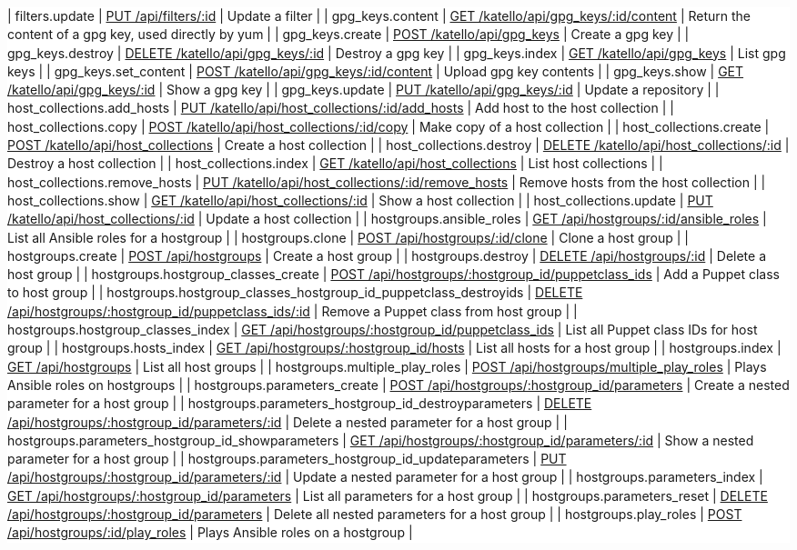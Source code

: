 | filters.update | [PUT /api/filters/:id](https://theforeman.org/api/1.16/apidoc/v2/filters/update.html)  | Update a filter |
| gpg_keys.content | [GET /katello/api/gpg_keys/:id/content](https://theforeman.org/plugins/katello/3.4/api/apidoc/v2/gpg_keys/content.html)  | Return the content of a gpg key, used directly by yum |
| gpg_keys.create | [POST /katello/api/gpg_keys](https://theforeman.org/plugins/katello/3.4/api/apidoc/v2/gpg_keys/create.html)  | Create a gpg key |
| gpg_keys.destroy | [DELETE /katello/api/gpg_keys/:id](https://theforeman.org/plugins/katello/3.4/api/apidoc/v2/gpg_keys/destroy.html)  | Destroy a gpg key |
| gpg_keys.index | [GET /katello/api/gpg_keys](https://theforeman.org/plugins/katello/3.4/api/apidoc/v2/gpg_keys/index.html)  | List gpg keys |
| gpg_keys.set_content | [POST /katello/api/gpg_keys/:id/content](https://theforeman.org/plugins/katello/3.4/api/apidoc/v2/gpg_keys/set_content.html)  | Upload gpg key contents |
| gpg_keys.show | [GET /katello/api/gpg_keys/:id](https://theforeman.org/plugins/katello/3.4/api/apidoc/v2/gpg_keys/show.html)  | Show a gpg key |
| gpg_keys.update | [PUT /katello/api/gpg_keys/:id](https://theforeman.org/plugins/katello/3.4/api/apidoc/v2/gpg_keys/update.html)  | Update a repository |
| host_collections.add_hosts | [PUT /katello/api/host_collections/:id/add_hosts](https://theforeman.org/plugins/katello/3.4/api/apidoc/v2/host_collections/add_hosts.html)  | Add host to the host collection |
| host_collections.copy | [POST /katello/api/host_collections/:id/copy](https://theforeman.org/plugins/katello/3.4/api/apidoc/v2/host_collections/copy.html)  | Make copy of a host collection |
| host_collections.create | [POST /katello/api/host_collections](https://theforeman.org/plugins/katello/3.4/api/apidoc/v2/host_collections/create.html)  | Create a host collection |
| host_collections.destroy | [DELETE /katello/api/host_collections/:id](https://theforeman.org/plugins/katello/3.4/api/apidoc/v2/host_collections/destroy.html)  | Destroy a host collection |
| host_collections.index | [GET /katello/api/host_collections](https://theforeman.org/plugins/katello/3.4/api/apidoc/v2/host_collections/index.html)  | List host collections |
| host_collections.remove_hosts | [PUT /katello/api/host_collections/:id/remove_hosts](https://theforeman.org/plugins/katello/3.4/api/apidoc/v2/host_collections/remove_hosts.html)  | Remove hosts from the host collection |
| host_collections.show | [GET /katello/api/host_collections/:id](https://theforeman.org/plugins/katello/3.4/api/apidoc/v2/host_collections/show.html)  | Show a host collection |
| host_collections.update | [PUT /katello/api/host_collections/:id](https://theforeman.org/plugins/katello/3.4/api/apidoc/v2/host_collections/update.html)  | Update a host collection |
| hostgroups.ansible_roles | [GET /api/hostgroups/:id/ansible_roles](https://theforeman.org/api/1.16/apidoc/v2/hostgroups/ansible_roles.html)  | List all Ansible roles for a hostgroup |
| hostgroups.clone | [POST /api/hostgroups/:id/clone](https://theforeman.org/api/1.16/apidoc/v2/hostgroups/clone.html)  | Clone a host group |
| hostgroups.create | [POST /api/hostgroups](https://theforeman.org/api/1.16/apidoc/v2/hostgroups/create.html)  | Create a host group |
| hostgroups.destroy | [DELETE /api/hostgroups/:id](https://theforeman.org/api/1.16/apidoc/v2/hostgroups/destroy.html)  | Delete a host group |
| hostgroups.hostgroup_classes_create | [POST /api/hostgroups/:hostgroup_id/puppetclass_ids](https://theforeman.org/api/1.16/apidoc/v2/hostgroup_classes/create.html)  | Add a Puppet class to host group |
| hostgroups.hostgroup_classes_hostgroup_id_puppetclass_destroyids | [DELETE /api/hostgroups/:hostgroup_id/puppetclass_ids/:id](https://theforeman.org/api/1.16/apidoc/v2/hostgroup_classes/destroy.html)  | Remove a Puppet class from host group |
| hostgroups.hostgroup_classes_index | [GET /api/hostgroups/:hostgroup_id/puppetclass_ids](https://theforeman.org/api/1.16/apidoc/v2/hostgroup_classes/index.html)  | List all Puppet class IDs for host group |
| hostgroups.hosts_index | [GET /api/hostgroups/:hostgroup_id/hosts](https://theforeman.org/api/1.16/apidoc/v2/hosts/index.html)  | List all hosts for a host group |
| hostgroups.index | [GET /api/hostgroups](https://theforeman.org/api/1.16/apidoc/v2/hostgroups/index.html)  | List all host groups |
| hostgroups.multiple_play_roles | [POST /api/hostgroups/multiple_play_roles](https://theforeman.org/api/1.16/apidoc/v2/hostgroups/multiple_play_roles.html)  | Plays Ansible roles on hostgroups |
| hostgroups.parameters_create | [POST /api/hostgroups/:hostgroup_id/parameters](https://theforeman.org/api/1.16/apidoc/v2/parameters/create.html)  | Create a nested parameter for a host group |
| hostgroups.parameters_hostgroup_id_destroyparameters | [DELETE /api/hostgroups/:hostgroup_id/parameters/:id](https://theforeman.org/api/1.16/apidoc/v2/parameters/destroy.html)  | Delete a nested parameter for a host group |
| hostgroups.parameters_hostgroup_id_showparameters | [GET /api/hostgroups/:hostgroup_id/parameters/:id](https://theforeman.org/api/1.16/apidoc/v2/parameters/show.html)  | Show a nested parameter for a host group |
| hostgroups.parameters_hostgroup_id_updateparameters | [PUT /api/hostgroups/:hostgroup_id/parameters/:id](https://theforeman.org/api/1.16/apidoc/v2/parameters/update.html)  | Update a nested parameter for a host group |
| hostgroups.parameters_index | [GET /api/hostgroups/:hostgroup_id/parameters](https://theforeman.org/api/1.16/apidoc/v2/parameters/index.html)  | List all parameters for a host group |
| hostgroups.parameters_reset | [DELETE /api/hostgroups/:hostgroup_id/parameters](https://theforeman.org/api/1.16/apidoc/v2/parameters/reset.html)  | Delete all nested parameters for a host group |
| hostgroups.play_roles | [POST /api/hostgroups/:id/play_roles](https://theforeman.org/api/1.16/apidoc/v2/hostgroups/play_roles.html)  | Plays Ansible roles on a hostgroup |